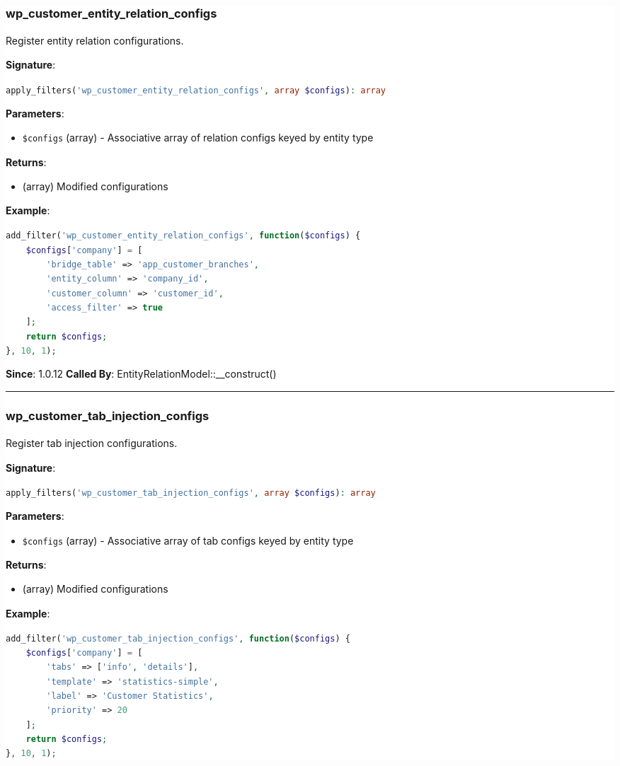 
### wp_customer_entity_relation_configs

Register entity relation configurations.

**Signature**:
```php
apply_filters('wp_customer_entity_relation_configs', array $configs): array
```

**Parameters**:
- `$configs` (array) - Associative array of relation configs keyed by entity type

**Returns**:
- (array) Modified configurations

**Example**:
```php
add_filter('wp_customer_entity_relation_configs', function($configs) {
    $configs['company'] = [
        'bridge_table' => 'app_customer_branches',
        'entity_column' => 'company_id',
        'customer_column' => 'customer_id',
        'access_filter' => true
    ];
    return $configs;
}, 10, 1);
```

**Since**: 1.0.12
**Called By**: EntityRelationModel::__construct()

---

### wp_customer_tab_injection_configs

Register tab injection configurations.

**Signature**:
```php
apply_filters('wp_customer_tab_injection_configs', array $configs): array
```

**Parameters**:
- `$configs` (array) - Associative array of tab configs keyed by entity type

**Returns**:
- (array) Modified configurations

**Example**:
```php
add_filter('wp_customer_tab_injection_configs', function($configs) {
    $configs['company'] = [
        'tabs' => ['info', 'details'],
        'template' => 'statistics-simple',
        'label' => 'Customer Statistics',
        'priority' => 20
    ];
    return $configs;
}, 10, 1);
```
